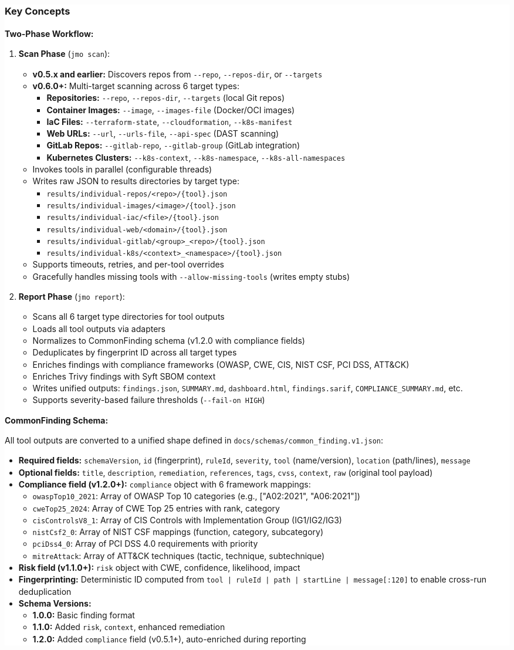 ### Key Concepts

**Two-Phase Workflow:**

1. **Scan Phase** (`jmo scan`):
   - **v0.5.x and earlier:** Discovers repos from `--repo`, `--repos-dir`, or `--targets`
   - **v0.6.0+:** Multi-target scanning across 6 target types:
     - **Repositories:** `--repo`, `--repos-dir`, `--targets` (local Git repos)
     - **Container Images:** `--image`, `--images-file` (Docker/OCI images)
     - **IaC Files:** `--terraform-state`, `--cloudformation`, `--k8s-manifest`
     - **Web URLs:** `--url`, `--urls-file`, `--api-spec` (DAST scanning)
     - **GitLab Repos:** `--gitlab-repo`, `--gitlab-group` (GitLab integration)
     - **Kubernetes Clusters:** `--k8s-context`, `--k8s-namespace`, `--k8s-all-namespaces`
   - Invokes tools in parallel (configurable threads)
   - Writes raw JSON to results directories by target type:
     - `results/individual-repos/<repo>/{tool}.json`
     - `results/individual-images/<image>/{tool}.json`
     - `results/individual-iac/<file>/{tool}.json`
     - `results/individual-web/<domain>/{tool}.json`
     - `results/individual-gitlab/<group>_<repo>/{tool}.json`
     - `results/individual-k8s/<context>_<namespace>/{tool}.json`
   - Supports timeouts, retries, and per-tool overrides
   - Gracefully handles missing tools with `--allow-missing-tools` (writes empty stubs)

2. **Report Phase** (`jmo report`):
   - Scans all 6 target type directories for tool outputs
   - Loads all tool outputs via adapters
   - Normalizes to CommonFinding schema (v1.2.0 with compliance fields)
   - Deduplicates by fingerprint ID across all target types
   - Enriches findings with compliance frameworks (OWASP, CWE, CIS, NIST CSF, PCI DSS, ATT&CK)
   - Enriches Trivy findings with Syft SBOM context
   - Writes unified outputs: `findings.json`, `SUMMARY.md`, `dashboard.html`, `findings.sarif`, `COMPLIANCE_SUMMARY.md`, etc.
   - Supports severity-based failure thresholds (`--fail-on HIGH`)

**CommonFinding Schema:**

All tool outputs are converted to a unified shape defined in `docs/schemas/common_finding.v1.json`:

- **Required fields:** `schemaVersion`, `id` (fingerprint), `ruleId`, `severity`, `tool` (name/version), `location` (path/lines), `message`
- **Optional fields:** `title`, `description`, `remediation`, `references`, `tags`, `cvss`, `context`, `raw` (original tool payload)
- **Compliance field (v1.2.0+):** `compliance` object with 6 framework mappings:
  - `owaspTop10_2021`: Array of OWASP Top 10 categories (e.g., ["A02:2021", "A06:2021"])
  - `cweTop25_2024`: Array of CWE Top 25 entries with rank, category
  - `cisControlsV8_1`: Array of CIS Controls with Implementation Group (IG1/IG2/IG3)
  - `nistCsf2_0`: Array of NIST CSF mappings (function, category, subcategory)
  - `pciDss4_0`: Array of PCI DSS 4.0 requirements with priority
  - `mitreAttack`: Array of ATT&CK techniques (tactic, technique, subtechnique)
- **Risk field (v1.1.0+):** `risk` object with CWE, confidence, likelihood, impact
- **Fingerprinting:** Deterministic ID computed from `tool | ruleId | path | startLine | message[:120]` to enable cross-run deduplication
- **Schema Versions:**
  - **1.0.0:** Basic finding format
  - **1.1.0:** Added `risk`, `context`, enhanced remediation
  - **1.2.0:** Added `compliance` field (v0.5.1+), auto-enriched during reporting
